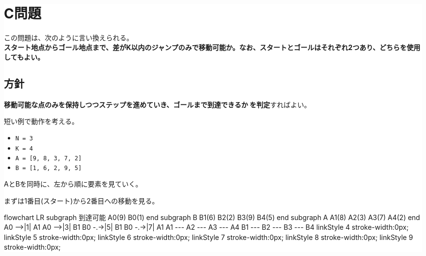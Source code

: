 # C問題

この問題は、次のように言い換えられる。  
**スタート地点からゴール地点まで、差がK以内のジャンプのみで移動可能か。なお、スタートとゴールはそれぞれ2つあり、どちらを使用してもよい。**

## 方針

**移動可能な点のみを保持しつつステップを進めていき、ゴールまで到達できるか を判定**すればよい。

短い例で動作を考える。

* `N = 3`
* `K = 4`
* `A = [9, 8, 3, 7, 2]`
* `B = [1, 6, 2, 9, 5]`

AとBを同時に、左から順に要素を見ていく。

まずは1番目(スタート)から2番目への移動を見る。

<div class="mermaid">
flowchart LR
    subgraph 到達可能
        A0(9)
        B0(1)
    end
    subgraph B
        B1(6)
        B2(2)
        B3(9)
        B4(5)
    end
    subgraph A
        A1(8)
        A2(3)
        A3(7)
        A4(2)
    end
    A0 -->|1| A1
    A0 -->|3| B1
    B0 -.->|5| B1
    B0 -.->|7| A1
    A1 --- A2 --- A3 --- A4
    B1 --- B2 --- B3 --- B4
    linkStyle 4 stroke-width:0px;
    linkStyle 5 stroke-width:0px;
    linkStyle 6 stroke-width:0px;
    linkStyle 7 stroke-width:0px;
    linkStyle 8 stroke-width:0px;
    linkStyle 9 stroke-width:0px;
</div>
